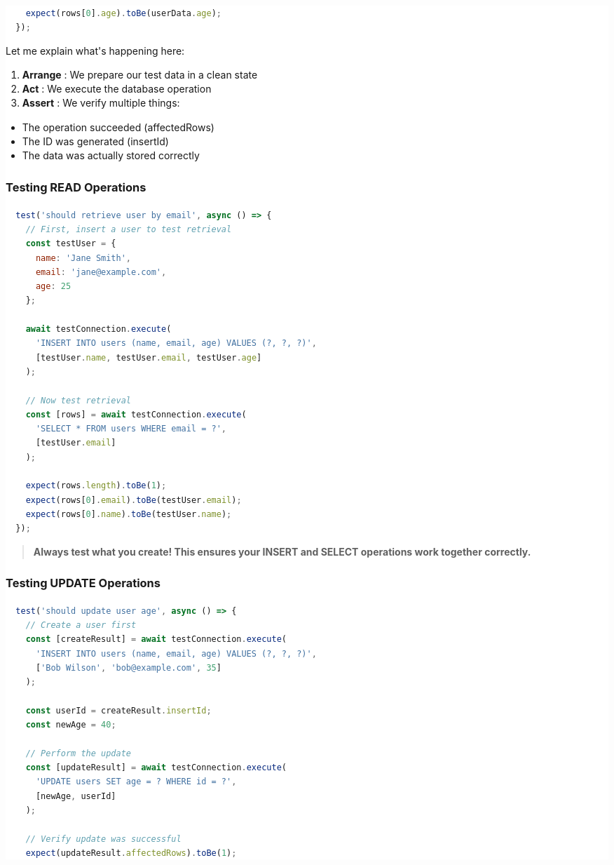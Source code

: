 ```javascript
    expect(rows[0].age).toBe(userData.age);
  });
```

Let me explain what's happening here:

1. **Arrange** : We prepare our test data in a clean state
2. **Act** : We execute the database operation
3. **Assert** : We verify multiple things:

* The operation succeeded (affectedRows)
* The ID was generated (insertId)
* The data was actually stored correctly

### Testing READ Operations

```javascript
  test('should retrieve user by email', async () => {
    // First, insert a user to test retrieval
    const testUser = {
      name: 'Jane Smith',
      email: 'jane@example.com',
      age: 25
    };
  
    await testConnection.execute(
      'INSERT INTO users (name, email, age) VALUES (?, ?, ?)',
      [testUser.name, testUser.email, testUser.age]
    );
  
    // Now test retrieval
    const [rows] = await testConnection.execute(
      'SELECT * FROM users WHERE email = ?',
      [testUser.email]
    );
  
    expect(rows.length).toBe(1);
    expect(rows[0].email).toBe(testUser.email);
    expect(rows[0].name).toBe(testUser.name);
  });
```

> **Always test what you create! This ensures your INSERT and SELECT operations work together correctly.**

### Testing UPDATE Operations

```javascript
  test('should update user age', async () => {
    // Create a user first
    const [createResult] = await testConnection.execute(
      'INSERT INTO users (name, email, age) VALUES (?, ?, ?)',
      ['Bob Wilson', 'bob@example.com', 35]
    );
  
    const userId = createResult.insertId;
    const newAge = 40;
  
    // Perform the update
    const [updateResult] = await testConnection.execute(
      'UPDATE users SET age = ? WHERE id = ?',
      [newAge, userId]
    );
  
    // Verify update was successful
    expect(updateResult.affectedRows).toBe(1);
```